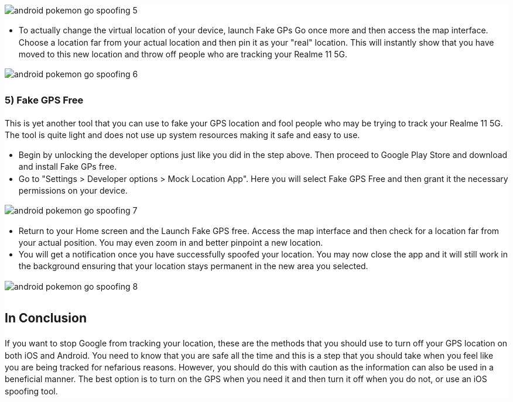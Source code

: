![android pokemon go spoofing 5](https://images.wondershare.com/drfone/article/2019/09/android-pokemon-go-spoofing-5.jpg)

- To actually change the virtual location of your device, launch Fake GPs Go once more and then access the map interface. Choose a location far from your actual location and then pin it as your "real" location. This will instantly show that you have moved to this new location and throw off people who are tracking your Realme 11 5G.

![android pokemon go spoofing 6](https://images.wondershare.com/drfone/article/2019/09/android-pokemon-go-spoofing-6.jpg)

### 5) Fake GPS Free

This is yet another tool that you can use to fake your GPS location and fool people who may be trying to track your Realme 11 5G. The tool is quite light and does not use up system resources making it safe and easy to use.

- Begin by unlocking the developer options just like you did in the step above. Then proceed to Google Play Store and download and install Fake GPs free.
- Go to "Settings > Developer options > Mock Location App". Here you will select Fake GPS Free and then grant it the necessary permissions on your device.

![android pokemon go spoofing 7](https://images.wondershare.com/drfone/article/2019/09/android-pokemon-go-spoofing-7.jpg)

- Return to your Home screen and the Launch Fake GPS free. Access the map interface and then check for a location far from your actual position. You may even zoom in and better pinpoint a new location.
- You will get a notification once you have successfully spoofed your location. You may now close the app and it will still work in the background ensuring that your location stays permanent in the new area you selected.

![android pokemon go spoofing 8](https://images.wondershare.com/drfone/article/2019/09/android-pokemon-go-spoofing-8.jpg)

## In Conclusion

If you want to stop Google from tracking your location, these are the methods that you should use to turn off your GPS location on both iOS and Android. You need to know that you are safe all the time and this is a step that you should take when you feel like you are being tracked for nefarious reasons. However, you should do this with caution as the information can also be used in a beneficial manner. The best option is to turn on the GPS when you need it and then turn it off when you do not, or use an iOS spoofing tool.


<ins class="adsbygoogle"
     style="display:block"
     data-ad-format="autorelaxed"
     data-ad-client="ca-pub-7571918770474297"
     data-ad-slot="1223367746"></ins>
<ins class="adsbygoogle"
     style="display:block"
     data-ad-client="ca-pub-7571918770474297"
     data-ad-slot="8358498916"
     data-ad-format="auto"
     data-full-width-responsive="true"></ins>


